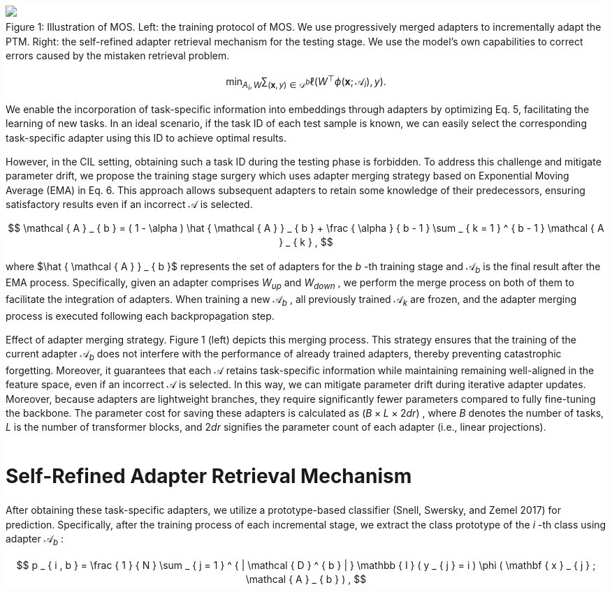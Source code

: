 ![](images/f6f776b71c7e4c44554f9d63f9f2f4b361e9e74adbd0a6b82fde15bd2b43ee58.jpg)  
Figure 1: Illustration of MOS. Left: the training protocol of MOS. We use progressively merged adapters to incrementally adapt the PTM. Right: the self-refined adapter retrieval mechanism for the testing stage. We use the model’s own capabilities to correct errors caused by the mistaken retrieval problem.

$$
\operatorname* { m i n } _ { A _ { i } , W } \sum _ { \left( \mathbf { x } , y \right) \in \mathcal { D } ^ { b } } \ell \left( W ^ { \top } \phi \left( \mathbf { x } ; \mathcal { A } _ { i } \right) , y \right) .
$$

We enable the incorporation of task-specific information into embeddings through adapters by optimizing Eq. 5, facilitating the learning of new tasks. In an ideal scenario, if the task ID of each test sample is known, we can easily select the corresponding task-specific adapter using this ID to achieve optimal results.

However, in the CIL setting, obtaining such a task ID during the testing phase is forbidden. To address this challenge and mitigate parameter drift, we propose the training stage surgery which uses adapter merging strategy based on Exponential Moving Average (EMA) in Eq. 6. This approach allows subsequent adapters to retain some knowledge of their predecessors, ensuring satisfactory results even if an incorrect $\mathcal { A }$ is selected.

$$
\mathcal { A } _ { b } = ( 1 - \alpha ) \hat { \mathcal { A } } _ { b } + \frac { \alpha } { b - 1 } \sum _ { k = 1 } ^ { b - 1 } \mathcal { A } _ { k } ,
$$

where $\hat { \mathcal { A } } _ { b }$ represents the set of adapters for the $b$ -th training stage and $\boldsymbol { \mathcal { A } } _ { b }$ is the final result after the EMA process. Specifically, given an adapter comprises $W _ { u p }$ and $W _ { d o w n }$ , we perform the merge process on both of them to facilitate the integration of adapters. When training a new $\mathcal { A } _ { b }$ , all previously trained $\boldsymbol { \mathcal { A } } _ { k }$ are frozen, and the adapter merging process is executed following each backpropagation step.

Effect of adapter merging strategy. Figure 1 (left) depicts this merging process. This strategy ensures that the training of the current adapter $\boldsymbol { \mathcal { A } } _ { b }$ does not interfere with the performance of already trained adapters, thereby preventing catastrophic forgetting. Moreover, it guarantees that each $\mathcal { A }$ retains task-specific information while maintaining remaining well-aligned in the feature space, even if an incorrect $\mathcal { A }$ is selected. In this way, we can mitigate parameter drift during iterative adapter updates. Moreover, because adapters are lightweight branches, they require significantly fewer parameters compared to fully fine-tuning the backbone. The parameter cost for saving these adapters is calculated as $( B \times L \times 2 d r )$ , where $B$ denotes the number of tasks, $L$ is the number of transformer blocks, and $2 d r$ signifies the parameter count of each adapter (i.e., linear projections).

# Self-Refined Adapter Retrieval Mechanism

After obtaining these task-specific adapters, we utilize a prototype-based classifier (Snell, Swersky, and Zemel 2017) for prediction. Specifically, after the training process of each incremental stage, we extract the class prototype of the $i$ -th class using adapter $\mathcal { A } _ { b }$ :

$$
p _ { i , b } = \frac { 1 } { N } \sum _ { j = 1 } ^ { | \mathcal { D } ^ { b } | } \mathbb { I } ( y _ { j } = i ) \phi ( \mathbf { x } _ { j } ; \mathcal { A } _ { b } ) ,
$$

